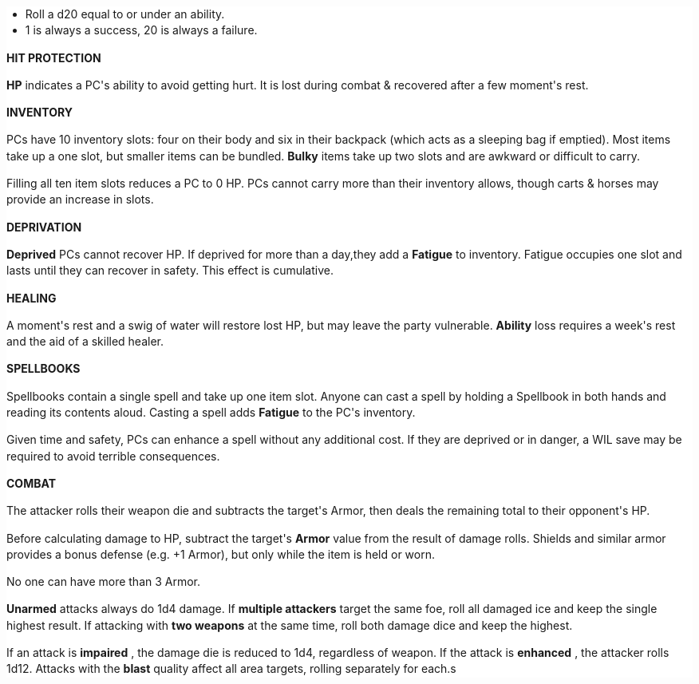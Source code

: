 * Roll a d20 equal to or under an ability.
* 1 is always a success, 20 is always a failure.

**HIT PROTECTION**

**HP** indicates a PC's ability to avoid getting hurt. It is lost
during combat & recovered after a few moment's rest.

**INVENTORY**

PCs have 10 inventory slots: four on their body and six in their
backpack (which acts as a sleeping bag if emptied). Most items take up
a one slot, but smaller items can be bundled. **Bulky** items take up
two slots and are awkward or difficult to carry.

Filling all ten item slots reduces a PC to 0 HP. PCs cannot carry more
than their inventory allows, though carts & horses may provide an
increase in slots.

**DEPRIVATION**

**Deprived** PCs cannot recover HP. If deprived for more than a
day,they add a **Fatigue** to inventory. Fatigue occupies one slot and
lasts until they can recover in safety. This effect is cumulative.

**HEALING**

A moment's rest and a swig of water will restore lost HP, but may leave
the party vulnerable. **Ability** loss requires a week's rest and the
aid of a skilled healer.

**SPELLBOOKS**

Spellbooks contain a single spell and take up one item slot. Anyone can
cast a spell by holding a Spellbook in both hands and reading its
contents aloud. Casting a spell adds **Fatigue** to the PC's inventory.

Given time and safety, PCs can enhance a spell without any additional
cost. If they are deprived or in danger, a WIL save may be required to
avoid terrible consequences.

**COMBAT**

The attacker rolls their weapon die and subtracts the target's Armor,
then deals the remaining total to their opponent's HP.

Before calculating damage to HP, subtract the target's **Armor** value
from the result of damage rolls. Shields and similar armor provides a
bonus defense (e.g. +1 Armor), but only while the item is held or worn.

No one can have more than 3 Armor.

**Unarmed** attacks always do 1d4 damage. If **multiple attackers**
target the same foe, roll all damaged ice and keep the single highest
result. If attacking with **two weapons** at the same time, roll both
damage dice and keep the highest.

If an attack is **impaired** , the damage die is reduced to 1d4,
regardless of weapon. If the attack is **enhanced** , the attacker
rolls 1d12. Attacks with the **blast** quality affect all area targets,
rolling separately for each.s
